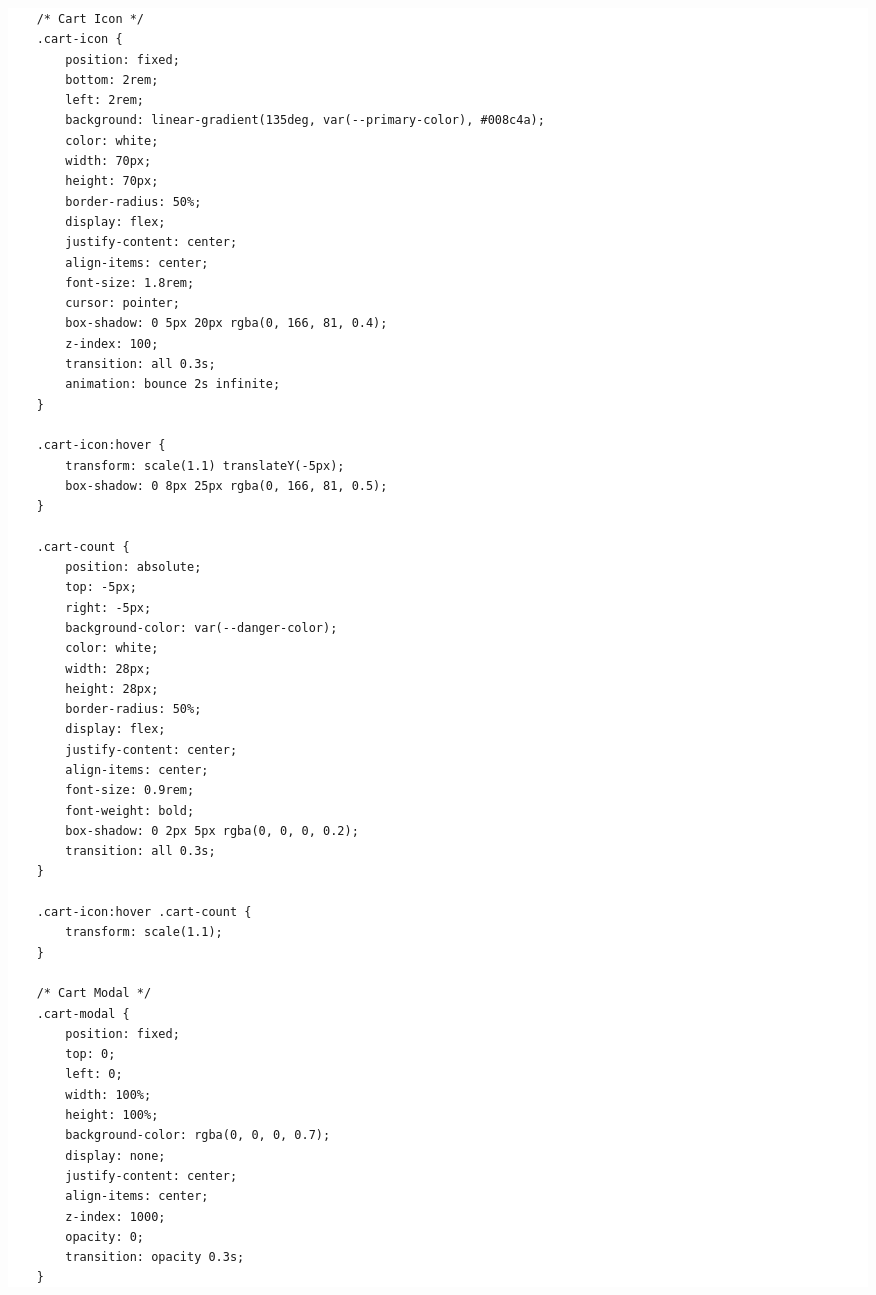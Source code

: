         /* Cart Icon */
        .cart-icon {
            position: fixed;
            bottom: 2rem;
            left: 2rem;
            background: linear-gradient(135deg, var(--primary-color), #008c4a);
            color: white;
            width: 70px;
            height: 70px;
            border-radius: 50%;
            display: flex;
            justify-content: center;
            align-items: center;
            font-size: 1.8rem;
            cursor: pointer;
            box-shadow: 0 5px 20px rgba(0, 166, 81, 0.4);
            z-index: 100;
            transition: all 0.3s;
            animation: bounce 2s infinite;
        }
        
        .cart-icon:hover {
            transform: scale(1.1) translateY(-5px);
            box-shadow: 0 8px 25px rgba(0, 166, 81, 0.5);
        }
        
        .cart-count {
            position: absolute;
            top: -5px;
            right: -5px;
            background-color: var(--danger-color);
            color: white;
            width: 28px;
            height: 28px;
            border-radius: 50%;
            display: flex;
            justify-content: center;
            align-items: center;
            font-size: 0.9rem;
            font-weight: bold;
            box-shadow: 0 2px 5px rgba(0, 0, 0, 0.2);
            transition: all 0.3s;
        }
        
        .cart-icon:hover .cart-count {
            transform: scale(1.1);
        }
        
        /* Cart Modal */
        .cart-modal {
            position: fixed;
            top: 0;
            left: 0;
            width: 100%;
            height: 100%;
            background-color: rgba(0, 0, 0, 0.7);
            display: none;
            justify-content: center;
            align-items: center;
            z-index: 1000;
            opacity: 0;
            transition: opacity 0.3s;
        }
        